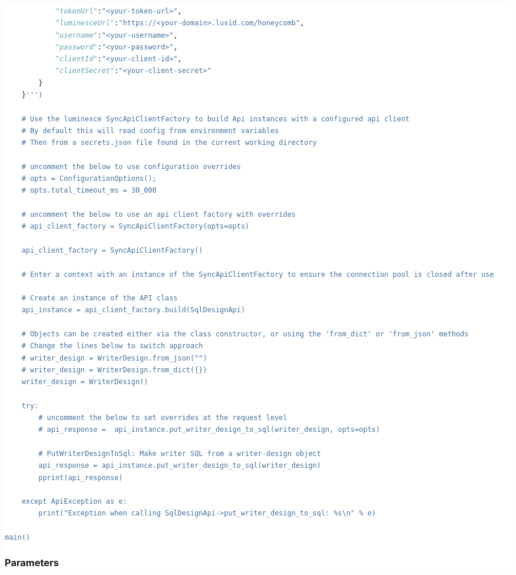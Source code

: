 ```python
            "tokenUrl":"<your-token-url>",
            "luminesceUrl":"https://<your-domain>.lusid.com/honeycomb",
            "username":"<your-username>",
            "password":"<your-password>",
            "clientId":"<your-client-id>",
            "clientSecret":"<your-client-secret>"
        }
    }''')

    # Use the luminesce SyncApiClientFactory to build Api instances with a configured api client
    # By default this will read config from environment variables
    # Then from a secrets.json file found in the current working directory

    # uncomment the below to use configuration overrides
    # opts = ConfigurationOptions();
    # opts.total_timeout_ms = 30_000

    # uncomment the below to use an api client factory with overrides
    # api_client_factory = SyncApiClientFactory(opts=opts)

    api_client_factory = SyncApiClientFactory()

    # Enter a context with an instance of the SyncApiClientFactory to ensure the connection pool is closed after use
    
    # Create an instance of the API class
    api_instance = api_client_factory.build(SqlDesignApi)

    # Objects can be created either via the class constructor, or using the 'from_dict' or 'from_json' methods
    # Change the lines below to switch approach
    # writer_design = WriterDesign.from_json("")
    # writer_design = WriterDesign.from_dict({})
    writer_design = WriterDesign()

    try:
        # uncomment the below to set overrides at the request level
        # api_response =  api_instance.put_writer_design_to_sql(writer_design, opts=opts)

        # PutWriterDesignToSql: Make writer SQL from a writer-design object
        api_response = api_instance.put_writer_design_to_sql(writer_design)
        pprint(api_response)

    except ApiException as e:
        print("Exception when calling SqlDesignApi->put_writer_design_to_sql: %s\n" % e)

main()
```

### Parameters
